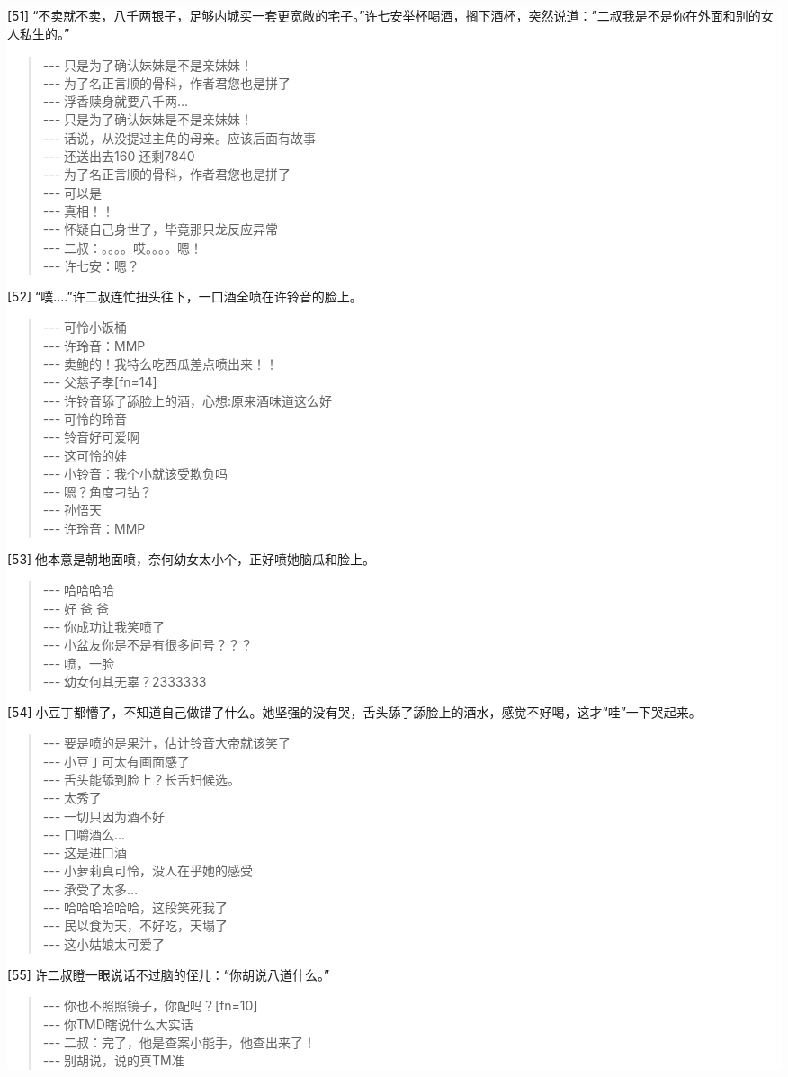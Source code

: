 [51] “不卖就不卖，八千两银子，足够内城买一套更宽敞的宅子。”许七安举杯喝酒，搁下酒杯，突然说道：“二叔我是不是你在外面和别的女人私生的。”
>--- 只是为了确认妹妹是不是亲妹妹！<br>
>--- 为了名正言顺的骨科，作者君您也是拼了<br>
>--- 浮香赎身就要八千两...<br>
>--- 只是为了确认妹妹是不是亲妹妹！<br>
>--- 话说，从没提过主角的母亲。应该后面有故事<br>
>--- 还送出去160 还剩7840<br>
>--- 为了名正言顺的骨科，作者君您也是拼了<br>
>--- 可以是<br>
>--- 真相！！<br>
>--- 怀疑自己身世了，毕竟那只龙反应异常<br>
>--- 二叔：。。。。哎。。。。嗯！<br>
>--- 许七安：嗯？<br>

[52] “噗....”许二叔连忙扭头往下，一口酒全喷在许铃音的脸上。
>--- 可怜小饭桶<br>
>--- 许玲音：MMP<br>
>--- 卖鲍的！我特么吃西瓜差点喷出来！！<br>
>--- 父慈子孝[fn=14]<br>
>--- 许铃音舔了舔脸上的酒，心想:原来酒味道这么好<br>
>--- 可怜的玲音<br>
>--- 铃音好可爱啊<br>
>--- 这可怜的娃<br>
>--- 小铃音：我个小就该受欺负吗<br>
>--- 嗯？角度刁钻？<br>
>--- 孙悟天<br>
>--- 许玲音：MMP<br>

[53] 他本意是朝地面喷，奈何幼女太小个，正好喷她脑瓜和脸上。
>--- 哈哈哈哈<br>
>--- 好 爸 爸<br>
>--- 你成功让我笑喷了<br>
>--- 小盆友你是不是有很多问号？？？<br>
>--- 喷，一脸<br>
>--- 幼女何其无辜？2333333<br>

[54] 小豆丁都懵了，不知道自己做错了什么。她坚强的没有哭，舌头舔了舔脸上的酒水，感觉不好喝，这才“哇”一下哭起来。
>--- 要是喷的是果汁，估计铃音大帝就该笑了<br>
>--- 小豆丁可太有画面感了<br>
>--- 舌头能舔到脸上？长舌妇候选。<br>
>--- 太秀了<br>
>--- 一切只因为酒不好<br>
>--- 口嚼酒么...<br>
>--- 这是进口酒<br>
>--- 小萝莉真可怜，没人在乎她的感受<br>
>--- 承受了太多…<br>
>--- 哈哈哈哈哈哈，这段笑死我了<br>
>--- 民以食为天，不好吃，天塌了<br>
>--- 这小姑娘太可爱了<br>

[55] 许二叔瞪一眼说话不过脑的侄儿：“你胡说八道什么。”
>--- 你也不照照镜子，你配吗？[fn=10]<br>
>--- 你TMD瞎说什么大实话<br>
>--- 二叔：完了，他是查案小能手，他查出来了！<br>
>--- 别胡说，说的真TM准<br>
